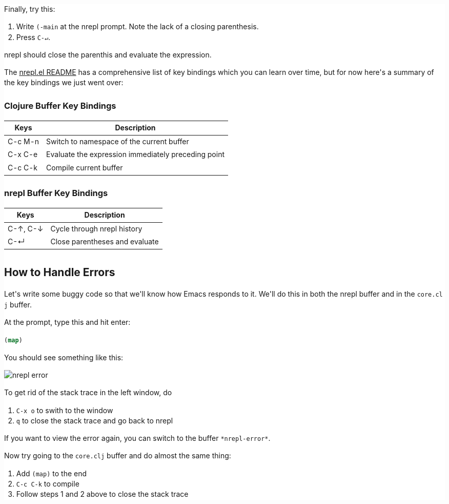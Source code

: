 Finally, try this:

1. Write `(-main` at the nrepl prompt. Note the lack of a closing
   parenthesis.
2. Press `C-↵`.

nrepl should close the parenthis and evaluate the expression.

The [nrepl.el README](https://github.com/clojure-emacs/nrepl.el) has a
comprehensive list of key bindings which you can learn over time, but
for now here's a summary of the key bindings we just went over:

### Clojure Buffer Key Bindings

| Keys | Description |
|------|-------------|
| C-c M-n | Switch to namespace of the current buffer |
| C-x C-e | Evaluate the expression immediately preceding point |
| C-c C-k | Compile current buffer |

### nrepl Buffer Key Bindings

| Keys | Description |
|------|-------------|
| C-&uarr;, C-&darr; | Cycle through nrepl history |
| C-&crarr; | Close parentheses and evaluate |

## How to Handle Errors

Let's write some buggy code so that we'll know how Emacs responds to
it. We'll do this in both the nrepl buffer and in the `core.clj`
buffer.

At the prompt, type this and hit enter: 

```clojure
(map)
```

You should see something like this:

![nrepl error](/images/using-emacs-with-clojure/nrepl-error.png)

To get rid of the stack trace in the left window, do

1. `C-x o` to swith to the window
2. `q` to close the stack trace and go back to nrepl

If you want to view the error again, you can switch to the buffer `*nrepl-error*`.

Now try going to the `core.clj` buffer and do almost the same thing:

1. Add `(map)` to the end
2. `C-c C-k` to compile
3. Follow steps 1 and 2 above to close the stack trace
